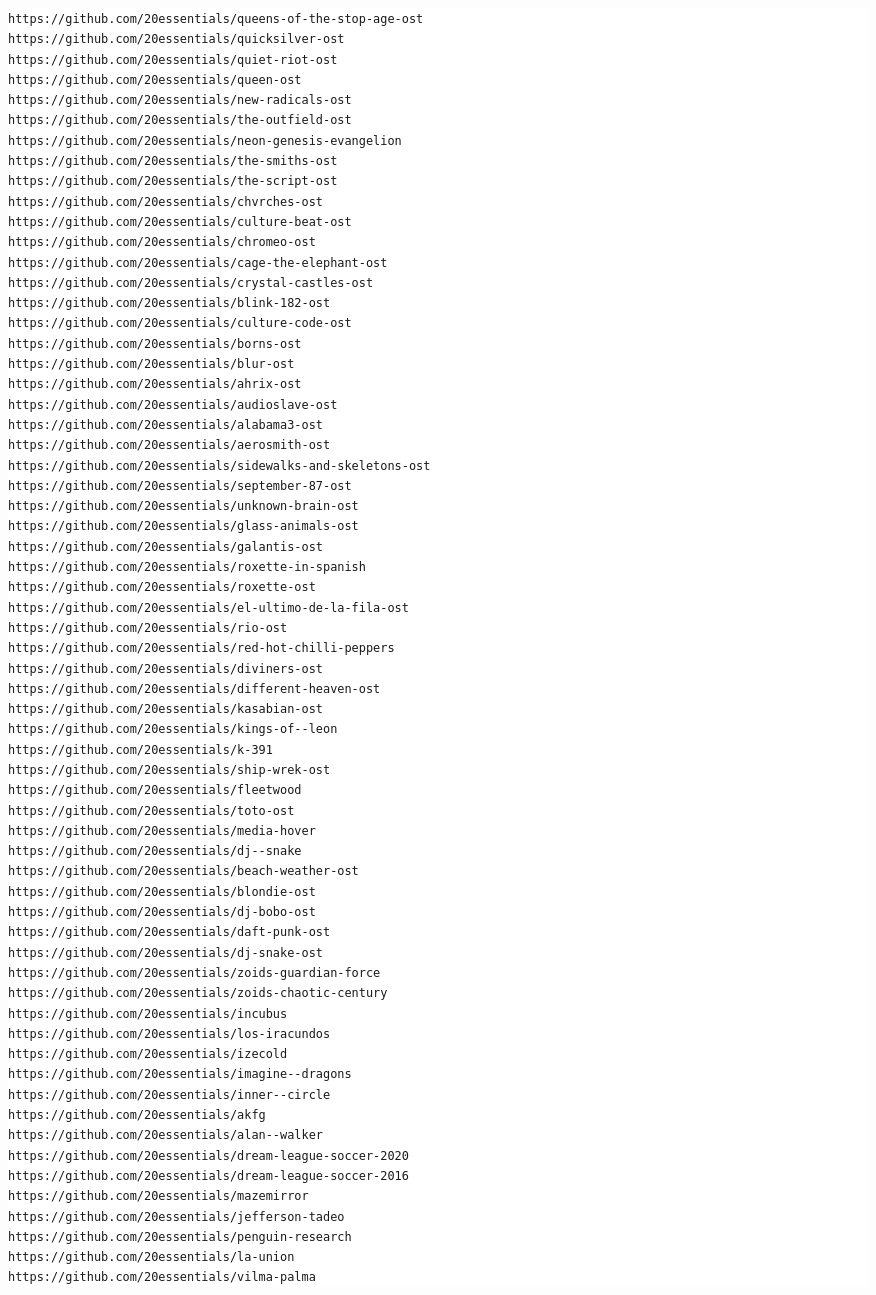 ```urll
https://github.com/20essentials/queens-of-the-stop-age-ost
https://github.com/20essentials/quicksilver-ost
https://github.com/20essentials/quiet-riot-ost
https://github.com/20essentials/queen-ost
https://github.com/20essentials/new-radicals-ost
https://github.com/20essentials/the-outfield-ost
https://github.com/20essentials/neon-genesis-evangelion
https://github.com/20essentials/the-smiths-ost
https://github.com/20essentials/the-script-ost
https://github.com/20essentials/chvrches-ost
https://github.com/20essentials/culture-beat-ost
https://github.com/20essentials/chromeo-ost
https://github.com/20essentials/cage-the-elephant-ost
https://github.com/20essentials/crystal-castles-ost
https://github.com/20essentials/blink-182-ost
https://github.com/20essentials/culture-code-ost
https://github.com/20essentials/borns-ost
https://github.com/20essentials/blur-ost
https://github.com/20essentials/ahrix-ost
https://github.com/20essentials/audioslave-ost
https://github.com/20essentials/alabama3-ost
https://github.com/20essentials/aerosmith-ost
https://github.com/20essentials/sidewalks-and-skeletons-ost
https://github.com/20essentials/september-87-ost
https://github.com/20essentials/unknown-brain-ost
https://github.com/20essentials/glass-animals-ost
https://github.com/20essentials/galantis-ost
https://github.com/20essentials/roxette-in-spanish
https://github.com/20essentials/roxette-ost
https://github.com/20essentials/el-ultimo-de-la-fila-ost
https://github.com/20essentials/rio-ost
https://github.com/20essentials/red-hot-chilli-peppers
https://github.com/20essentials/diviners-ost
https://github.com/20essentials/different-heaven-ost
https://github.com/20essentials/kasabian-ost
https://github.com/20essentials/kings-of--leon
https://github.com/20essentials/k-391
https://github.com/20essentials/ship-wrek-ost
https://github.com/20essentials/fleetwood
https://github.com/20essentials/toto-ost
https://github.com/20essentials/media-hover
https://github.com/20essentials/dj--snake
https://github.com/20essentials/beach-weather-ost
https://github.com/20essentials/blondie-ost
https://github.com/20essentials/dj-bobo-ost
https://github.com/20essentials/daft-punk-ost
https://github.com/20essentials/dj-snake-ost
https://github.com/20essentials/zoids-guardian-force
https://github.com/20essentials/zoids-chaotic-century
https://github.com/20essentials/incubus
https://github.com/20essentials/los-iracundos
https://github.com/20essentials/izecold
https://github.com/20essentials/imagine--dragons
https://github.com/20essentials/inner--circle
https://github.com/20essentials/akfg
https://github.com/20essentials/alan--walker
https://github.com/20essentials/dream-league-soccer-2020
https://github.com/20essentials/dream-league-soccer-2016
https://github.com/20essentials/mazemirror
https://github.com/20essentials/jefferson-tadeo
https://github.com/20essentials/penguin-research
https://github.com/20essentials/la-union
https://github.com/20essentials/vilma-palma
```
